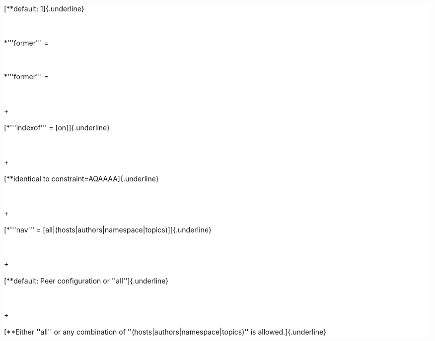 [\*\*default: 1]{.underline}

</div>

 

<div>

\*\'\'\'former\'\'\' =

</div>

 

<div>

\*\'\'\'former\'\'\' =

</div>

 

\+

<div>

[\*\'\'\'indexof\'\'\' = \[on\]]{.underline}

</div>

 

\+

<div>

[\*\*identical to constraint=AQAAAA]{.underline}

</div>

 

\+

<div>

[\*\'\'\'nav\'\'\' =
\[all\|(hosts\|authors\|namespace\|topics)\]]{.underline}

</div>

 

\+

<div>

[\*\*default: Peer configuration or \'\'all\'\']{.underline}

</div>

 

\+

<div>

[\*\*Either \'\'all\'\' or any combination of
\'\'(hosts\|authors\|namespace\|topics)\'\' is allowed.]{.underline}
